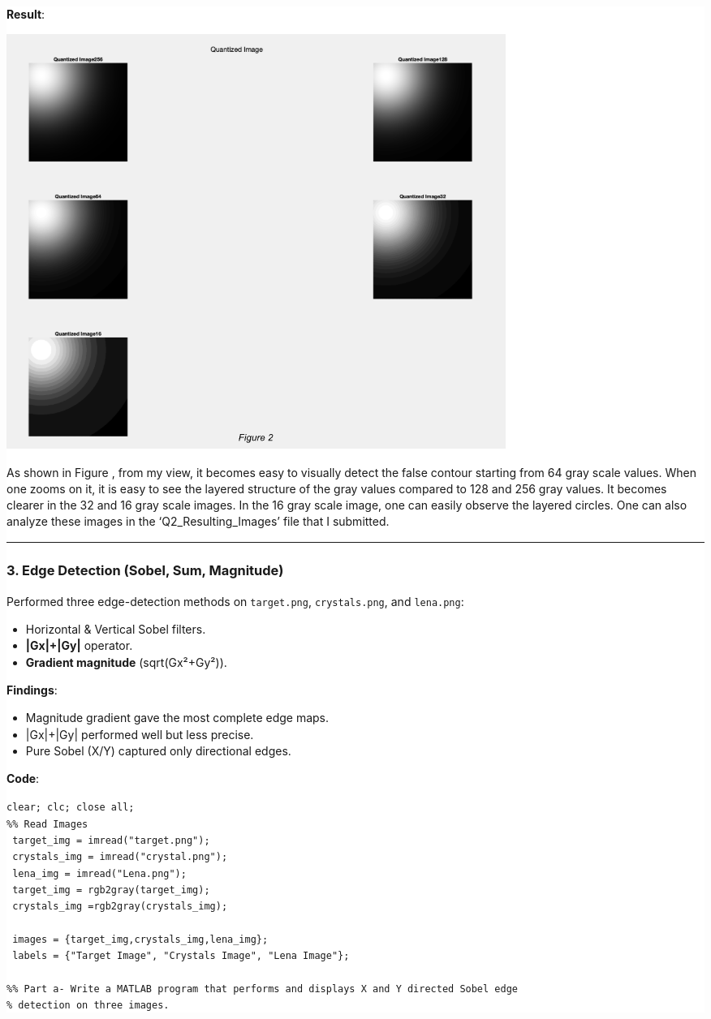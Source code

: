 
**Result**: 

![](./images/report_img/img2.png)

 As shown in Figure , from my view, it becomes easy to visually detect the false contour starting from 64 gray scale values. When one zooms on it, it is easy to see the layered structure of the gray values compared to 128 and 256 gray values. It becomes clearer in the 32 and 16 gray scale images. In the 16 gray scale image, one can easily observe the layered circles. One can also analyze these images in the ‘Q2_Resulting_Images’ file that I submitted.


---

### 3. Edge Detection (Sobel, Sum, Magnitude)
Performed three edge-detection methods on `target.png`, `crystals.png`, and `lena.png`:  
- Horizontal & Vertical Sobel filters.  
- **|Gx|+|Gy|** operator.  
- **Gradient magnitude** (sqrt(Gx²+Gy²)).  

**Findings**:  
- Magnitude gradient gave the most complete edge maps.  
- |Gx|+|Gy| performed well but less precise.  
- Pure Sobel (X/Y) captured only directional edges.  

**Code**:
```
clear; clc; close all;
%% Read Images
 target_img = imread("target.png");
 crystals_img = imread("crystal.png");
 lena_img = imread("Lena.png");
 target_img = rgb2gray(target_img);
 crystals_img =rgb2gray(crystals_img);

 images = {target_img,crystals_img,lena_img};
 labels = {"Target Image", "Crystals Image", "Lena Image"};

%% Part a- Write a MATLAB program that performs and displays X and Y directed Sobel edge
% detection on three images.
```